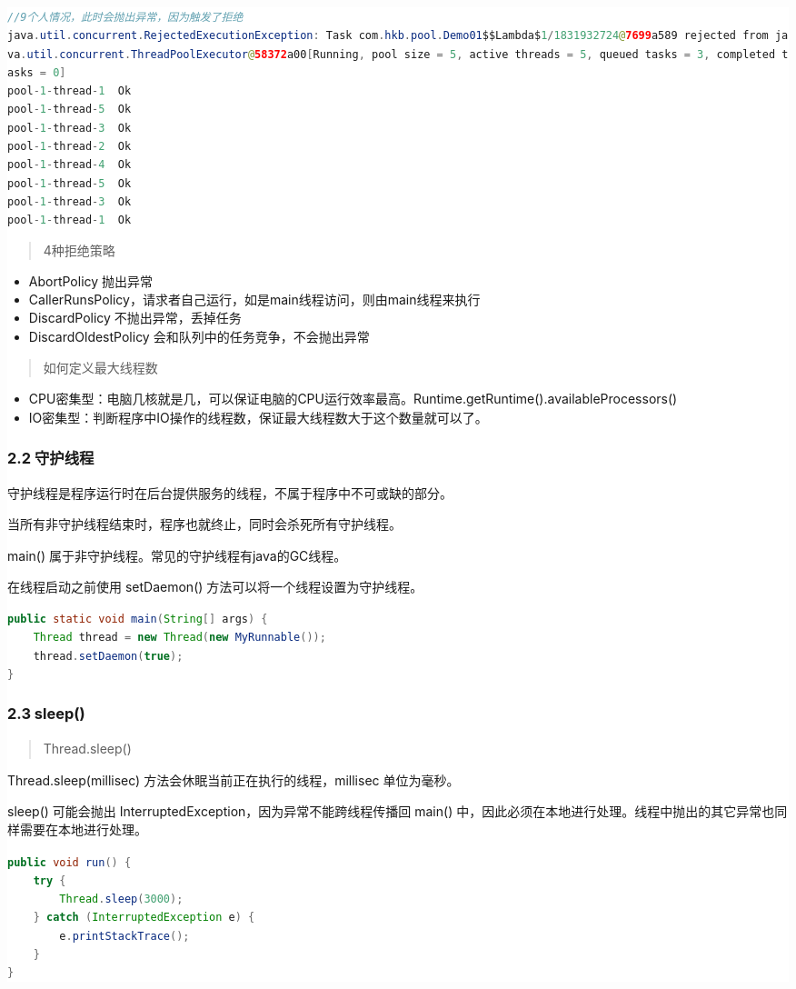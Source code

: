 ```java
//9个人情况，此时会抛出异常，因为触发了拒绝
java.util.concurrent.RejectedExecutionException: Task com.hkb.pool.Demo01$$Lambda$1/1831932724@7699a589 rejected from java.util.concurrent.ThreadPoolExecutor@58372a00[Running, pool size = 5, active threads = 5, queued tasks = 3, completed tasks = 0]
pool-1-thread-1  Ok
pool-1-thread-5  Ok
pool-1-thread-3  Ok
pool-1-thread-2  Ok
pool-1-thread-4  Ok
pool-1-thread-5  Ok
pool-1-thread-3  Ok
pool-1-thread-1  Ok
```

> 4种拒绝策略

- AbortPolicy 抛出异常
- CallerRunsPolicy，请求者自己运行，如是main线程访问，则由main线程来执行
- DiscardPolicy 不抛出异常，丢掉任务
- DiscardOldestPolicy 会和队列中的任务竞争，不会抛出异常

> 如何定义最大线程数

- CPU密集型：电脑几核就是几，可以保证电脑的CPU运行效率最高。Runtime.getRuntime().availableProcessors()
- IO密集型：判断程序中IO操作的线程数，保证最大线程数大于这个数量就可以了。

### 2.2 守护线程

守护线程是程序运行时在后台提供服务的线程，不属于程序中不可或缺的部分。

当所有非守护线程结束时，程序也就终止，同时会杀死所有守护线程。

main() 属于非守护线程。常见的守护线程有java的GC线程。

在线程启动之前使用 setDaemon() 方法可以将一个线程设置为守护线程。

```java
public static void main(String[] args) {
    Thread thread = new Thread(new MyRunnable());
    thread.setDaemon(true);
}
```

### 2.3 sleep()

> Thread.sleep()

Thread.sleep(millisec) 方法会休眠当前正在执行的线程，millisec 单位为毫秒。

sleep() 可能会抛出 InterruptedException，因为异常不能跨线程传播回 main() 中，因此必须在本地进行处理。线程中抛出的其它异常也同样需要在本地进行处理。

```java
public void run() {
    try {
        Thread.sleep(3000);
    } catch (InterruptedException e) {
        e.printStackTrace();
    }
}
```
